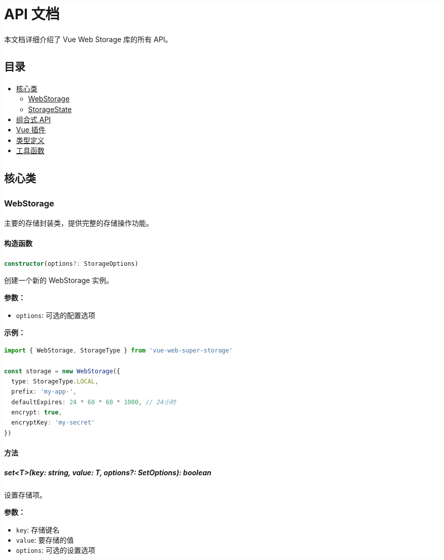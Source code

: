 # API 文档

本文档详细介绍了 Vue Web Storage 库的所有 API。

## 目录

- [核心类](#核心类)
  - [WebStorage](#webstorage)
  - [StorageState](#storagestate)
- [组合式 API](#组合式-api)
- [Vue 插件](#vue-插件)
- [类型定义](#类型定义)
- [工具函数](#工具函数)

## 核心类

### WebStorage

主要的存储封装类，提供完整的存储操作功能。

#### 构造函数

```typescript
constructor(options?: StorageOptions)
```

创建一个新的 WebStorage 实例。

**参数：**
- `options`: 可选的配置选项

**示例：**
```typescript
import { WebStorage, StorageType } from 'vue-web-super-storage'

const storage = new WebStorage({
  type: StorageType.LOCAL,
  prefix: 'my-app-',
  defaultExpires: 24 * 60 * 60 * 1000, // 24小时
  encrypt: true,
  encryptKey: 'my-secret'
})
```

#### 方法

##### set\<T\>(key: string, value: T, options?: SetOptions): boolean

设置存储项。

**参数：**
- `key`: 存储键名
- `value`: 要存储的值
- `options`: 可选的设置选项
